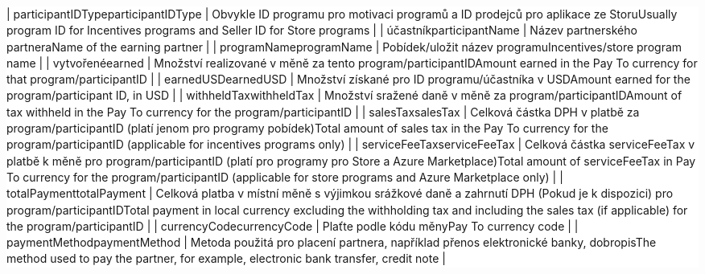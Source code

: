 | <span data-ttu-id="53b15-560">participantIDType</span><span class="sxs-lookup"><span data-stu-id="53b15-560">participantIDType</span></span> | <span data-ttu-id="53b15-561">Obvykle ID programu pro motivaci programů a ID prodejců pro aplikace ze Storu</span><span class="sxs-lookup"><span data-stu-id="53b15-561">Usually program ID for Incentives programs and Seller ID for Store programs</span></span> |
| <span data-ttu-id="53b15-562">účastník</span><span class="sxs-lookup"><span data-stu-id="53b15-562">participantName</span></span> | <span data-ttu-id="53b15-563">Název partnerského partnera</span><span class="sxs-lookup"><span data-stu-id="53b15-563">Name of the earning partner</span></span> |
| <span data-ttu-id="53b15-564">programName</span><span class="sxs-lookup"><span data-stu-id="53b15-564">programName</span></span> | <span data-ttu-id="53b15-565">Pobídek/uložit název programu</span><span class="sxs-lookup"><span data-stu-id="53b15-565">Incentives/store program name</span></span> |
| <span data-ttu-id="53b15-566">vytvořené</span><span class="sxs-lookup"><span data-stu-id="53b15-566">earned</span></span> | <span data-ttu-id="53b15-567">Množství realizované v měně za tento program/participantID</span><span class="sxs-lookup"><span data-stu-id="53b15-567">Amount earned in the Pay To currency for that program/participantID</span></span> |
| <span data-ttu-id="53b15-568">earnedUSD</span><span class="sxs-lookup"><span data-stu-id="53b15-568">earnedUSD</span></span> | <span data-ttu-id="53b15-569">Množství získané pro ID programu/účastníka v USD</span><span class="sxs-lookup"><span data-stu-id="53b15-569">Amount earned for the program/participant ID, in USD</span></span> |
| <span data-ttu-id="53b15-570">withheldTax</span><span class="sxs-lookup"><span data-stu-id="53b15-570">withheldTax</span></span> | <span data-ttu-id="53b15-571">Množství sražené daně v měně za program/participantID</span><span class="sxs-lookup"><span data-stu-id="53b15-571">Amount of tax withheld in the Pay To currency for the program/participantID</span></span> |
| <span data-ttu-id="53b15-572">salesTax</span><span class="sxs-lookup"><span data-stu-id="53b15-572">salesTax</span></span> | <span data-ttu-id="53b15-573">Celková částka DPH v platbě za program/participantID (platí jenom pro programy pobídek)</span><span class="sxs-lookup"><span data-stu-id="53b15-573">Total amount of sales tax in the Pay To currency for the program/participantID (applicable for incentives programs only)</span></span> |
| <span data-ttu-id="53b15-574">serviceFeeTax</span><span class="sxs-lookup"><span data-stu-id="53b15-574">serviceFeeTax</span></span> | <span data-ttu-id="53b15-575">Celková částka serviceFeeTax v platbě k měně pro program/participantID (platí pro programy pro Store a Azure Marketplace)</span><span class="sxs-lookup"><span data-stu-id="53b15-575">Total amount of serviceFeeTax in Pay To currency for the program/participantID (applicable for store programs and Azure Marketplace only)</span></span> |
| <span data-ttu-id="53b15-576">totalPayment</span><span class="sxs-lookup"><span data-stu-id="53b15-576">totalPayment</span></span> | <span data-ttu-id="53b15-577">Celková platba v místní měně s výjimkou srážkové daně a zahrnutí DPH (Pokud je k dispozici) pro program/participantID</span><span class="sxs-lookup"><span data-stu-id="53b15-577">Total payment in local currency excluding the withholding tax and including the sales tax (if applicable) for the program/participantID</span></span> |
| <span data-ttu-id="53b15-578">currencyCode</span><span class="sxs-lookup"><span data-stu-id="53b15-578">currencyCode</span></span> | <span data-ttu-id="53b15-579">Plaťte podle kódu měny</span><span class="sxs-lookup"><span data-stu-id="53b15-579">Pay To currency code</span></span> |
| <span data-ttu-id="53b15-580">paymentMethod</span><span class="sxs-lookup"><span data-stu-id="53b15-580">paymentMethod</span></span> | <span data-ttu-id="53b15-581">Metoda použitá pro placení partnera, například přenos elektronické banky, dobropis</span><span class="sxs-lookup"><span data-stu-id="53b15-581">The method used to pay the partner, for example, electronic bank transfer, credit note</span></span> |
